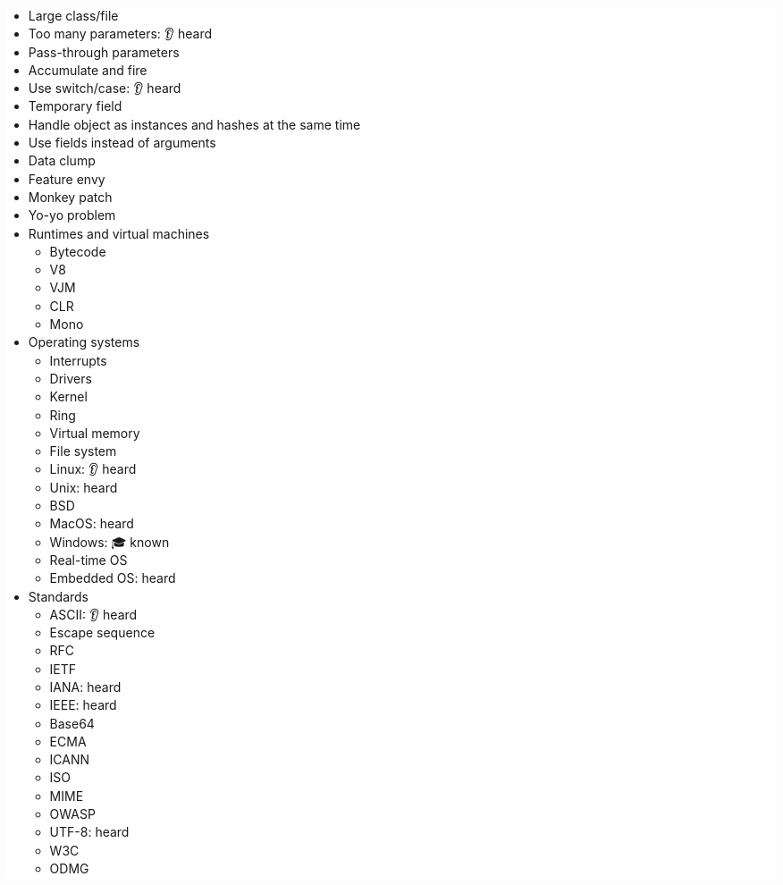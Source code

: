   - Large class/file
  - Too many parameters: 👂 heard
  - Pass-through parameters
  - Accumulate and fire
  - Use switch/case: 👂 heard
  - Temporary field
  - Handle object as instances and hashes at the same time
  - Use fields instead of arguments
  - Data clump
  - Feature envy
  - Monkey patch
  - Yo-yo problem
- Runtimes and virtual machines
  - Bytecode
  - V8
  - VJM
  - CLR
  - Mono
- Operating systems
  - Interrupts
  - Drivers
  - Kernel
  - Ring
  - Virtual memory
  - File system
  - Linux: 👂 heard
  - Unix: heard
  - BSD
  - MacOS: heard
  - Windows: 🎓 known
  - Real-time OS
  - Embedded OS: heard
- Standards
  - ASCII: 👂 heard
  - Escape sequence
  - RFC
  - IETF
  - IANA: heard
  - IEEE: heard
  - Base64
  - ECMA
  - ICANN
  - ISO
  - MIME
  - OWASP
  - UTF-8: heard
  - W3C
  - ODMG
